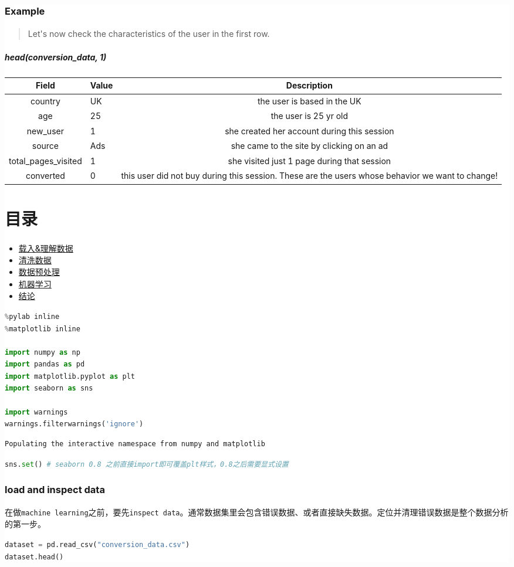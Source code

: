 ### Example

> Let's now check the characteristics of the user in the first row.

##### head(conversion_data, 1)
    
| **Field** | **Value** | **Description** |
|:---:|---|:---:|
| country | UK | the user is based in the UK |
| age | 25 | the user is 25 yr old |
| new_user | 1 | she created her account during this session |
| source | Ads | she came to the site by clicking on an ad |
| total_pages_visited | 1 | she visited just 1 page during that session |
| converted | 0 | this user did not buy during this session. These are the users whose behavior we want to change! |


# 目录

* [载入&理解数据](#load-and-inspect-data)
* [清洗数据](#clean-data)
* [数据预处理](#data-preprocessing)
* [机器学习](#machine-learning)
* [结论](#conclusion)


```python
%pylab inline
%matplotlib inline

import numpy as np
import pandas as pd
import matplotlib.pyplot as plt
import seaborn as sns

import warnings
warnings.filterwarnings('ignore')
```

    Populating the interactive namespace from numpy and matplotlib



```python
sns.set() # seaborn 0.8 之前直接import即可覆盖plt样式，0.8之后需要显式设置
```

### load and inspect data

在做`machine learning`之前，要先`inspect data`。通常数据集里会包含错误数据、或者直接缺失数据。定位并清理错误数据是整个数据分析的第一步。


```python
dataset = pd.read_csv("conversion_data.csv")
dataset.head()
```
